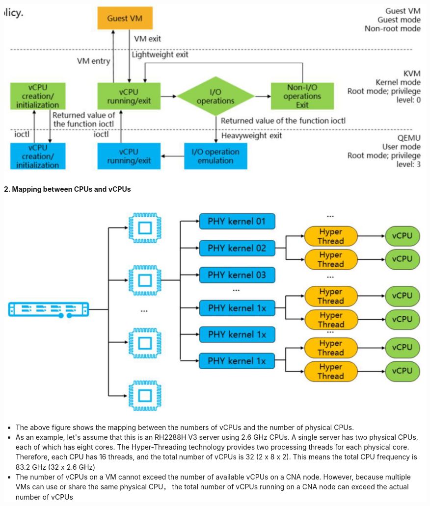 ![虚拟化](images/hicp-cloudcompu-016.PNG)

**2. Mapping between CPUs and vCPUs**

![虚拟化](images/hicp-cloudcompu-017.PNG)

- The above figure shows the mapping between the numbers of vCPUs and the number of physical CPUs.
- As an example, let's assume that this is an RH2288H V3 server using 2.6 GHz CPUs. A single server has two physical CPUs, each of which has eight cores. The Hyper-Threading technology provides two processing threads for each physical core. Therefore, each CPU has 16 threads, and the total number of vCPUs is 32 (2 x 8 x 2). This means the total CPU frequency is 83.2 GHz (32 x 2.6 GHz)
- The number of vCPUs on a VM cannot exceed the number of available vCPUs on a CNA node. However, because multiple VMs can use or share the same physical CPU， the total number of vCPUs running on a CNA node can exceed the actual number of vCPUs
